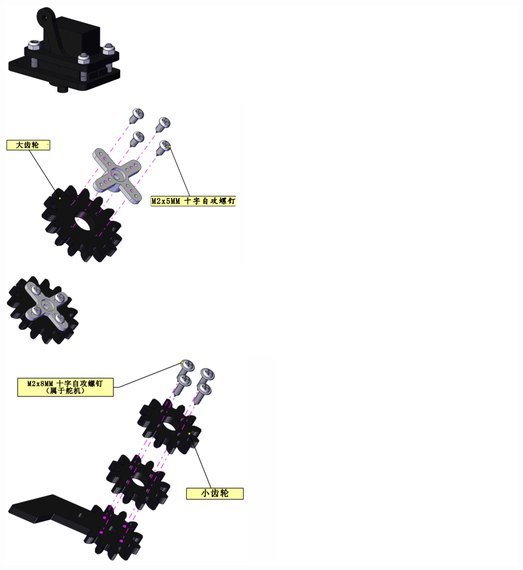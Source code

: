 ![Img](./media/img-20230404101002.png)

![Img](./media/img-20230404101008.png)

![Img](./media/img-20230404101013.png)

![Img](./media/img-20230404101017.png)
